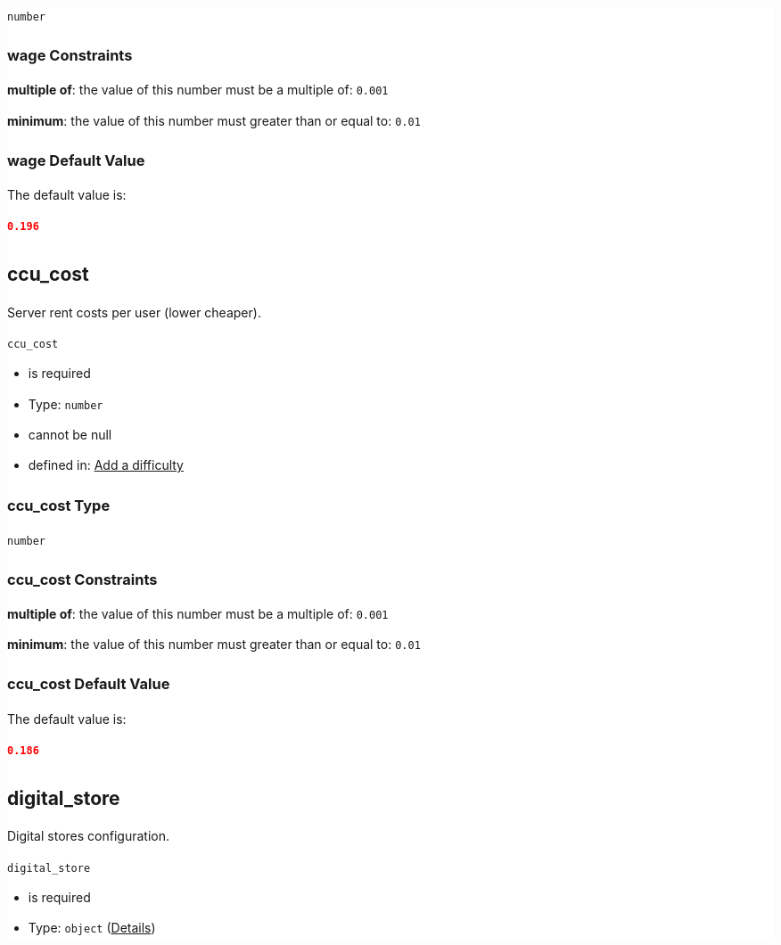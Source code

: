`number`

### wage Constraints

**multiple of**: the value of this number must be a multiple of: `0.001`

**minimum**: the value of this number must greater than or equal to: `0.01`

### wage Default Value

The default value is:

```json
0.196
```

## ccu\_cost

Server rent costs per user (lower cheaper).

`ccu_cost`

*   is required

*   Type: `number`

*   cannot be null

*   defined in: [Add a difficulty](add-difficulty-properties-ccu_cost.md "add-difficulty.json#/properties/ccu_cost")

### ccu\_cost Type

`number`

### ccu\_cost Constraints

**multiple of**: the value of this number must be a multiple of: `0.001`

**minimum**: the value of this number must greater than or equal to: `0.01`

### ccu\_cost Default Value

The default value is:

```json
0.186
```

## digital\_store

Digital stores configuration.

`digital_store`

*   is required

*   Type: `object` ([Details](add-difficulty-properties-digital_store.md))
